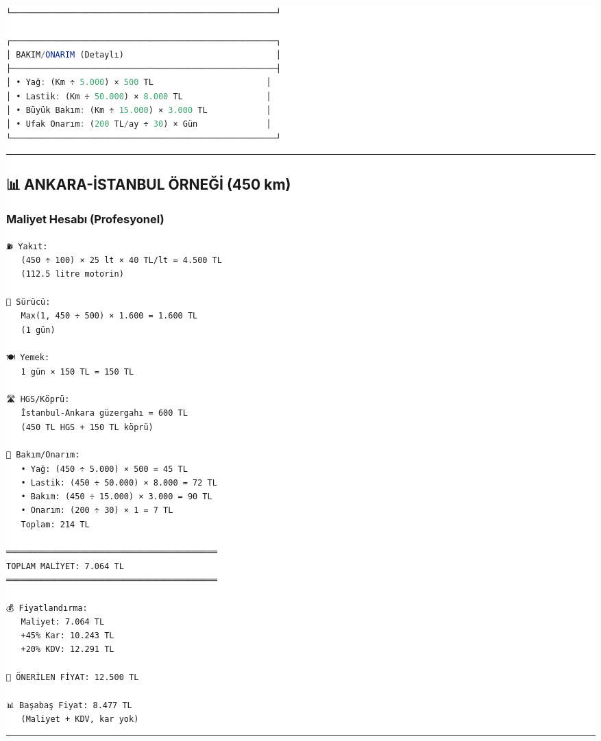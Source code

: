 ```typescript
└──────────────────────────────────────────────────────┘

┌──────────────────────────────────────────────────────┐
│ BAKIM/ONARIM (Detaylı)                               │
├──────────────────────────────────────────────────────┤
│ • Yağ: (Km ÷ 5.000) × 500 TL                       │
│ • Lastik: (Km ÷ 50.000) × 8.000 TL                 │
│ • Büyük Bakım: (Km ÷ 15.000) × 3.000 TL            │
│ • Ufak Onarım: (200 TL/ay ÷ 30) × Gün              │
└──────────────────────────────────────────────────────┘
```

---

## 📊 ANKARA-İSTANBUL ÖRNEĞİ (450 km)

### Maliyet Hesabı (Profesyonel)

```
⛽ Yakıt:
   (450 ÷ 100) × 25 lt × 40 TL/lt = 4.500 TL
   (112.5 litre motorin)

👤 Sürücü:
   Max(1, 450 ÷ 500) × 1.600 = 1.600 TL
   (1 gün)

🍽️ Yemek:
   1 gün × 150 TL = 150 TL

🛣️ HGS/Köprü:
   İstanbul-Ankara güzergahı = 600 TL
   (450 TL HGS + 150 TL köprü)

🔧 Bakım/Onarım:
   • Yağ: (450 ÷ 5.000) × 500 = 45 TL
   • Lastik: (450 ÷ 50.000) × 8.000 = 72 TL
   • Bakım: (450 ÷ 15.000) × 3.000 = 90 TL
   • Onarım: (200 ÷ 30) × 1 = 7 TL
   Toplam: 214 TL

═══════════════════════════════════════════
TOPLAM MALİYET: 7.064 TL
═══════════════════════════════════════════

💰 Fiyatlandırma:
   Maliyet: 7.064 TL
   +45% Kar: 10.243 TL
   +20% KDV: 12.291 TL

🎯 ÖNERİLEN FİYAT: 12.500 TL

📊 Başabaş Fiyat: 8.477 TL
   (Maliyet + KDV, kar yok)
```

---